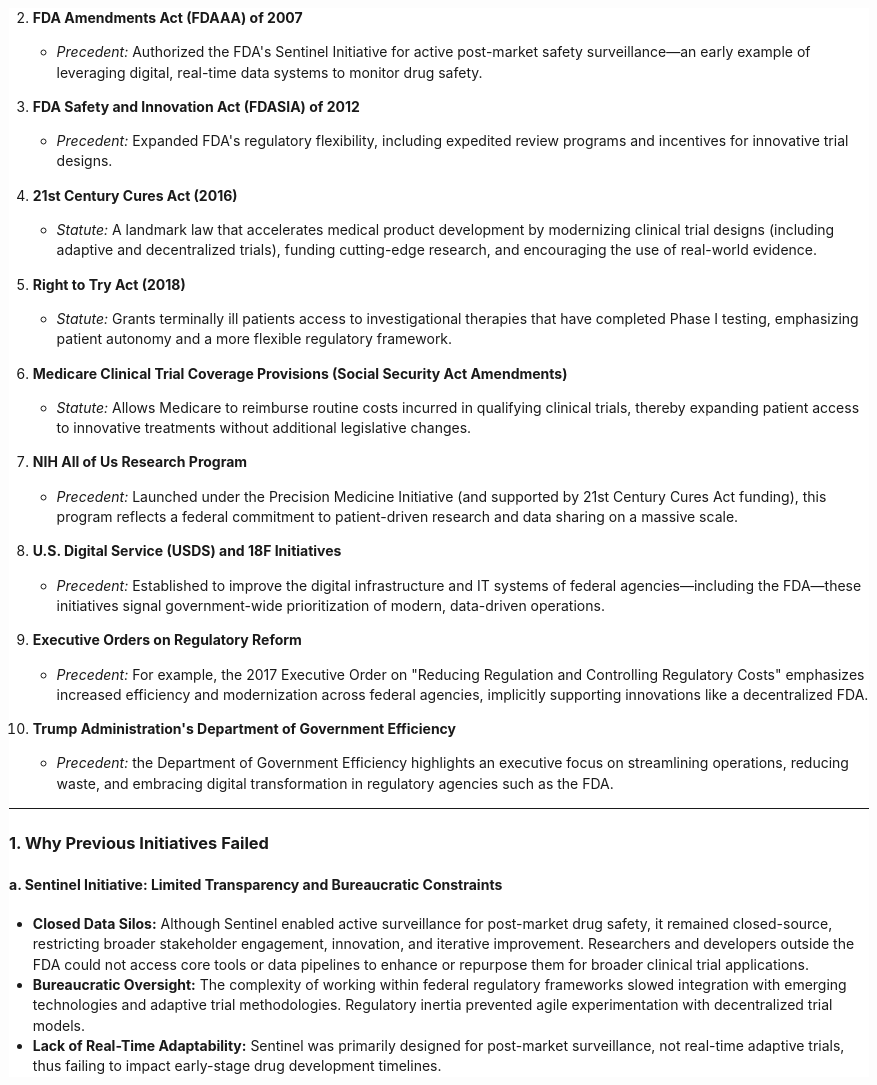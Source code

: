 2. **FDA Amendments Act (FDAAA) of 2007**
   - _Precedent:_ Authorized the FDA's Sentinel Initiative for active post-market safety surveillance—an early example of leveraging digital, real-time data systems to monitor drug safety.

3. **FDA Safety and Innovation Act (FDASIA) of 2012**
   - _Precedent:_ Expanded FDA's regulatory flexibility, including expedited review programs and incentives for innovative trial designs.

4. **21st Century Cures Act (2016)**
   - _Statute:_ A landmark law that accelerates medical product development by modernizing clinical trial designs (including adaptive and decentralized trials), funding cutting-edge research, and encouraging the use of real-world evidence.

5. **Right to Try Act (2018)**
   - _Statute:_ Grants terminally ill patients access to investigational therapies that have completed Phase I testing, emphasizing patient autonomy and a more flexible regulatory framework.

6. **Medicare Clinical Trial Coverage Provisions (Social Security Act Amendments)**
   - _Statute:_ Allows Medicare to reimburse routine costs incurred in qualifying clinical trials, thereby expanding patient access to innovative treatments without additional legislative changes.

7. **NIH All of Us Research Program**
   - _Precedent:_ Launched under the Precision Medicine Initiative (and supported by 21st Century Cures Act funding), this program reflects a federal commitment to patient-driven research and data sharing on a massive scale.

8. **U.S. Digital Service (USDS) and 18F Initiatives**
   - _Precedent:_ Established to improve the digital infrastructure and IT systems of federal agencies—including the FDA—these initiatives signal government-wide prioritization of modern, data-driven operations.

9. **Executive Orders on Regulatory Reform**
   - _Precedent:_ For example, the 2017 Executive Order on "Reducing Regulation and Controlling Regulatory Costs" emphasizes increased efficiency and modernization across federal agencies, implicitly supporting innovations like a decentralized FDA.

10. **Trump Administration's Department of Government Efficiency**
    - _Precedent:_ the Department of Government Efficiency highlights an executive focus on streamlining operations, reducing waste, and embracing digital transformation in regulatory agencies such as the FDA.

---

### **1. Why Previous Initiatives Failed**

#### **a. Sentinel Initiative: Limited Transparency and Bureaucratic Constraints**

- **Closed Data Silos:** Although Sentinel enabled active surveillance for post-market drug safety, it remained closed-source, restricting broader stakeholder engagement, innovation, and iterative improvement. Researchers and developers outside the FDA could not access core tools or data pipelines to enhance or repurpose them for broader clinical trial applications.
- **Bureaucratic Oversight:** The complexity of working within federal regulatory frameworks slowed integration with emerging technologies and adaptive trial methodologies. Regulatory inertia prevented agile experimentation with decentralized trial models.
- **Lack of Real-Time Adaptability:** Sentinel was primarily designed for post-market surveillance, not real-time adaptive trials, thus failing to impact early-stage drug development timelines.
